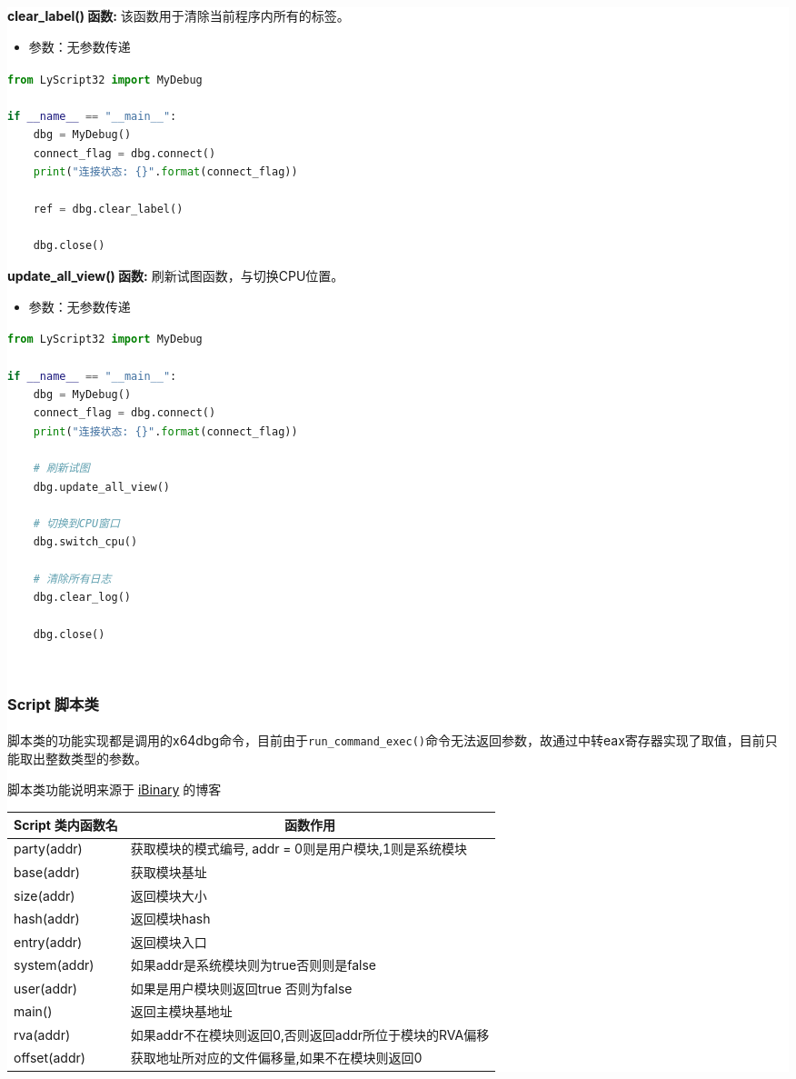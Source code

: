 **clear_label() 函数:** 该函数用于清除当前程序内所有的标签。

 - 参数：无参数传递

```Python
from LyScript32 import MyDebug

if __name__ == "__main__":
    dbg = MyDebug()
    connect_flag = dbg.connect()
    print("连接状态: {}".format(connect_flag))

    ref = dbg.clear_label()

    dbg.close()
```

**update_all_view() 函数:** 刷新试图函数，与切换CPU位置。

 - 参数：无参数传递
 
```Python
from LyScript32 import MyDebug

if __name__ == "__main__":
    dbg = MyDebug()
    connect_flag = dbg.connect()
    print("连接状态: {}".format(connect_flag))

    # 刷新试图
    dbg.update_all_view()
    
    # 切换到CPU窗口
    dbg.switch_cpu()
    
    # 清除所有日志
    dbg.clear_log()

    dbg.close()
```
<br>

### Script 脚本类

脚本类的功能实现都是调用的x64dbg命令，目前由于`run_command_exec()`命令无法返回参数，故通过中转eax寄存器实现了取值，目前只能取出整数类型的参数。

脚本类功能说明来源于 <a href="https://www.cnblogs.com/iBinary/p/16359195.html">iBinary</a> 的博客

|  Script 类内函数名   | 函数作用  |
|  ----  | ----  |
| party(addr) | 获取模块的模式编号, addr = 0则是用户模块,1则是系统模块 |
| base(addr) | 获取模块基址 |
| size(addr) | 返回模块大小 |
| hash(addr) | 返回模块hash |
| entry(addr) | 返回模块入口 |
| system(addr) | 如果addr是系统模块则为true否则则是false |
| user(addr) | 如果是用户模块则返回true 否则为false |
| main() | 返回主模块基地址 |
| rva(addr) | 如果addr不在模块则返回0,否则返回addr所位于模块的RVA偏移 |
| offset(addr) | 获取地址所对应的文件偏移量,如果不在模块则返回0 |